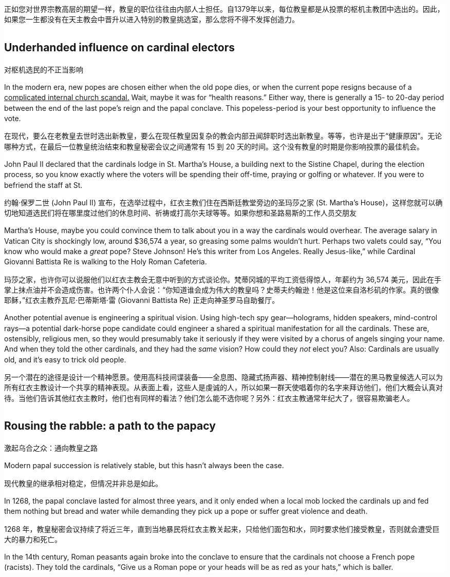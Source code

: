正如您对世界宗教高层的期望一样，教皇的职位往往由内部人士担任。自1379年以来，每位教皇都是从投票的枢机主教团中选出的。因此，如果您一生都没有在天主教会中晋升以进入特别的教皇挑选室，那么您将不得不发挥创造力。

## **Underhanded influence on cardinal electors**  

对枢机选民的不正当影响

In the modern era, new popes are chosen either when the old pope dies, or when the current pope resigns because of a [complicated internal church scandal.](https://www.bbc.com/news/magazine-25121121) Wait, maybe it was for “health reasons.” Either way, there is generally a 15- to 20-day period between the end of the last pope’s reign and the papal conclave. This popeless-period is your best opportunity to influence the vote.  

在现代，要么在老教皇去世时选出新教皇，要么在现任教皇因复杂的教会内部丑闻辞职时选出新教皇。等等，也许是出于“健康原因”。无论哪种方式，在最后一位教皇统治结束和教皇秘密会议之间通常有 15 到 20 天的时间。这个没有教皇的时期是你影响投票的最佳机会。

John Paul II declared that the cardinals lodge in St. Martha’s House, a building next to the Sistine Chapel, during the election process, so you know exactly where the voters will be spending their off-time, praying or golfing or whatever. If you were to befriend the staff at St.  

约翰·保罗二世 (John Paul II) 宣布，在选举过程中，红衣主教们住在西斯廷教堂旁边的圣玛莎之家 (St. Martha’s House)，这样您就可以确切地知道选民们将在哪里度过他们的休息时间、祈祷或打高尔夫球等等。如果你想和圣路易斯的工作人员交朋友  

Martha’s House, maybe you could convince them to talk about you in a way the cardinals would overhear. The average salary in Vatican City is shockingly low, around $36,574 a year, so greasing some palms wouldn’t hurt. Perhaps two valets could say, “You know who would make a _great_ pope? Steve Johnson! He’s this writer from Los Angeles. Really Jesus-like,” while Cardinal Giovanni Battista Re is walking to the Holy Roman Cafeteria.  

玛莎之家，也许你可以说服他们以红衣主教会无意中听到的方式谈论你。梵蒂冈城的平均工资低得惊人，年薪约为 36,574 美元，因此在手掌上抹点油并不会造成伤害。也许两个仆人会说：“你知道谁会成为伟大的教皇吗？史蒂夫约翰逊！他是这位来自洛杉矶的作家。真的很像耶稣，”红衣主教乔瓦尼·巴蒂斯塔·雷 (Giovanni Battista Re) 正走向神圣罗马自助餐厅。

Another potential avenue is engineering a spiritual vision. Using high-tech spy gear—holograms, hidden speakers, mind-control rays—a potential dark-horse pope candidate could engineer a shared a spiritual manifestation for all the cardinals. These are, ostensibly, religious men, so they would presumably take it seriously if they were visited by a chorus of angels singing your name. And when they told the other cardinals, and they had the _same_ vision? How could they _not_ elect you? Also: Cardinals are usually old, and it’s easy to trick old people.  

另一个潜在的途径是设计一个精神愿景。使用高科技间谍装备——全息图、隐藏式扬声器、精神控制射线——潜在的黑马教皇候选人可以为所有红衣主教设计一个共享的精神表现。从表面上看，这些人是虔诚的人，所以如果一群天使唱着你的名字来拜访他们，他们大概会认真对待。当他们告诉其他红衣主教时，他们也有同样的看法？他们怎么能不选你呢？另外：红衣主教通常年纪大了，很容易欺骗老人。

## **Rousing the rabble: a path to the papacy**  

激起乌合之众：通向教皇之路

Modern papal succession is relatively stable, but this hasn’t always been the case.  

现代教皇的继承相对稳定，但情况并非总是如此。  

In 1268, the papal conclave lasted for almost three years, and it only ended when a local mob locked the cardinals up and fed them nothing but bread and water while demanding they pick up a pope or suffer great violence and death.  

1268 年，教皇秘密会议持续了将近三年，直到当地暴民将红衣主教关起来，只给他们面包和水，同时要求他们接受教皇，否则就会遭受巨大的暴力和死亡。

In the 14th century, Roman peasants again broke into the conclave to ensure that the cardinals not choose a French pope (racists). They told the cardinals, “Give us a Roman pope or your heads will be as red as your hats,” which is baller.  
